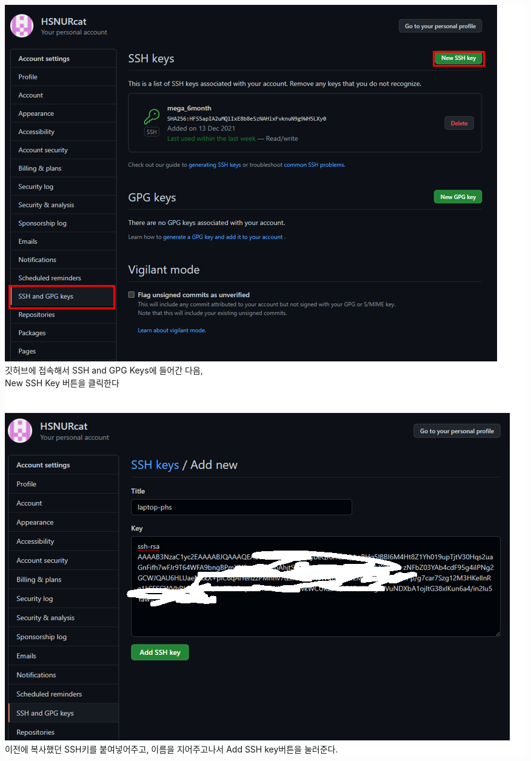 ![기본 사용법](./images/usageBasic/usageBasic24.png)  
깃허브에 접속해서 SSH and GPG Keys에 들어간 다음,  
New SSH Key 버튼을 클릭한다  
#
![기본 사용법](./images/usageBasic/usageBasic25.png)  
이전에 복사했던 SSH키를 붙여넣어주고, 이름을 지어주고나서 Add SSH key버튼을 눌러준다.  